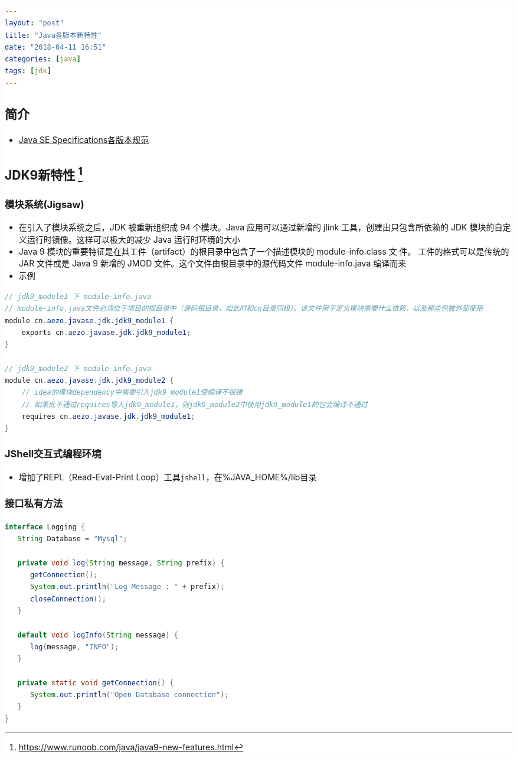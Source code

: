 ```yaml
---
layout: "post"
title: "Java各版本新特性"
date: "2018-04-11 16:51"
categories: [java]
tags: [jdk]
---
```


## 简介

- [Java SE Specifications各版本规范](https://docs.oracle.com/javase/specs/index.html)

## JDK9新特性 [^3]

### 模块系统(Jigsaw)

- 在引入了模块系统之后，JDK 被重新组织成 94 个模块。Java 应用可以通过新增的 jlink 工具，创建出只包含所依赖的 JDK 模块的自定义运行时镜像。这样可以极大的减少 Java 运行时环境的大小
- Java 9 模块的重要特征是在其工件（artifact）的根目录中包含了一个描述模块的 module-info.class 文 件。 工件的格式可以是传统的 JAR 文件或是 Java 9 新增的 JMOD 文件。这个文件由根目录中的源代码文件 module-info.java 编译而来
- 示例

```java
// jdk9_module1 下 module-info.java
// module-info.java文件必须位于项目的根目录中（源码根目录，如此时和cn目录同级）。该文件用于定义模块需要什么依赖，以及那些包被外部使用
module cn.aezo.javase.jdk.jdk9_module1 {
    exports cn.aezo.javase.jdk.jdk9_module1;
}

// jdk9_module2 下 module-info.java
module cn.aezo.javase.jdk.jdk9_module2 {
    // idea的模块dependency中需要引入jdk9_module1使编译不报错
    // 如果此不通过requires导入jdk9_module1，则jdk9_module2中使用jdk9_module1的包会编译不通过
    requires cn.aezo.javase.jdk.jdk9_module1;
}
```

### JShell交互式编程环境

- 增加了REPL（Read-Eval-Print Loop）工具`jshell`，在%JAVA_HOME%/lib目录

### 接口私有方法

```java
interface Logging {
   String Database = "Mysql";
 
   private void log(String message, String prefix) {
      getConnection();
      System.out.println("Log Message : " + prefix);
      closeConnection();
   }

   default void logInfo(String message) {
      log(message, "INFO");
   }

   private static void getConnection() {
      System.out.println("Open Database connection");
   }
}
```


[^1]: https://www.cnblogs.com/xingzc/p/6002873.html (JAVA8十大新特性详解)
[^2]: https://www.ibm.com/developerworks/cn/java/j-lo-java8streamapi/ (Java 8 中的 Streams API 详解)
[^3]: https://www.runoob.com/java/java9-new-features.html
[^4]: https://blog.csdn.net/jiankunking/article/details/79825928
[^5]: https://www.cnblogs.com/jy107600/p/11464985.html